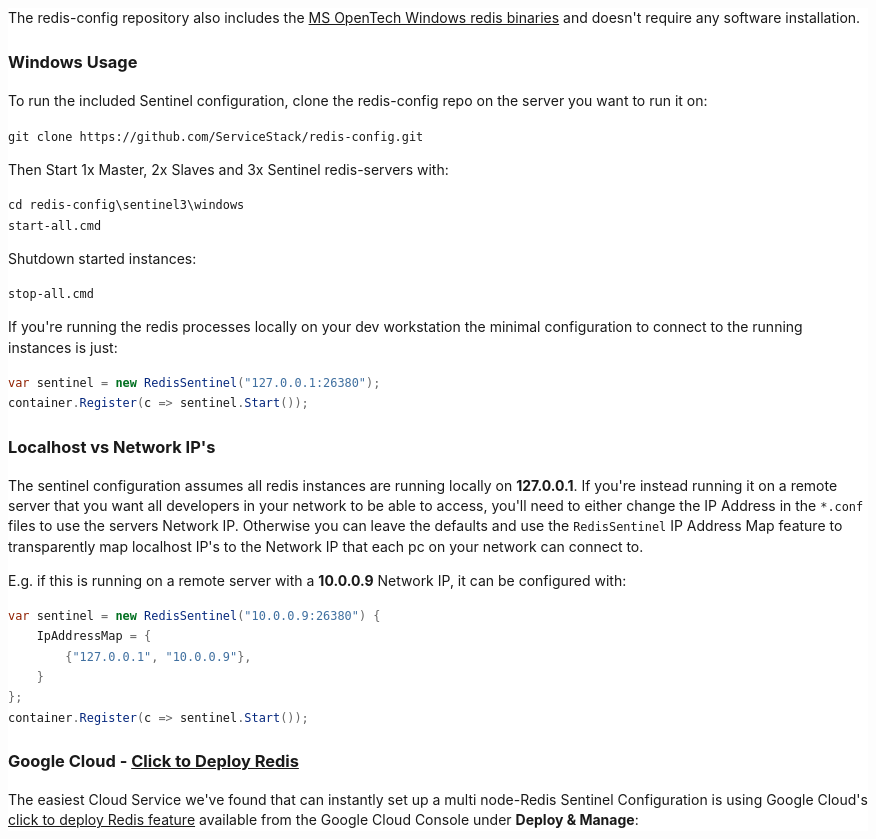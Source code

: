 The redis-config repository also includes the 
[MS OpenTech Windows redis binaries](https://github.com/ServiceStack/redis-windows#running-microsofts-native-port-of-redis)
and doesn't require any software installation. 

### Windows Usage 

To run the included Sentinel configuration, clone the redis-config repo on the server you want to run it on:

    git clone https://github.com/ServiceStack/redis-config.git

Then Start 1x Master, 2x Slaves and 3x Sentinel redis-servers with:

    cd redis-config\sentinel3\windows
    start-all.cmd

Shutdown started instances:

    stop-all.cmd

If you're running the redis processes locally on your dev workstation the minimal configuration to connect 
to the running instances is just:

```csharp
var sentinel = new RedisSentinel("127.0.0.1:26380");
container.Register(c => sentinel.Start());
```

### Localhost vs Network IP's

The sentinel configuration assumes all redis instances are running locally on **127.0.0.1**. 
If you're instead running it on a remote server that you want all developers in your network to be 
able to access, you'll need to either change the IP Address in the `*.conf` files to use the servers 
Network IP. Otherwise you can leave the defaults and use the `RedisSentinel` IP Address Map feature
to transparently map localhost IP's to the Network IP that each pc on your network can connect to.

E.g. if this is running on a remote server with a **10.0.0.9** Network IP, it can be configured with:

```csharp
var sentinel = new RedisSentinel("10.0.0.9:26380") {
    IpAddressMap = {
        {"127.0.0.1", "10.0.0.9"},
    }
};
container.Register(c => sentinel.Start());
```

### Google Cloud - [Click to Deploy Redis](https://github.com/ServiceStack/redis-config/blob/master/README.md#google-cloud---click-to-deploy-redis)

The easiest Cloud Service we've found that can instantly set up a multi node-Redis Sentinel Configuration 
is using Google Cloud's 
[click to deploy Redis feature](https://cloud.google.com/solutions/redis/click-to-deploy) 
available from the Google Cloud Console under **Deploy & Manage**:
